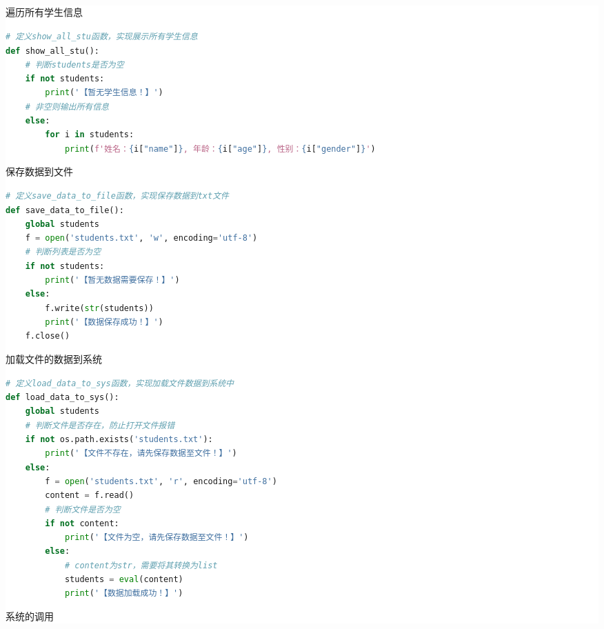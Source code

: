 遍历所有学生信息

```python
# 定义show_all_stu函数，实现展示所有学生信息
def show_all_stu():
    # 判断students是否为空
    if not students:
        print('【暂无学生信息！】')
    # 非空则输出所有信息
    else:
        for i in students:
            print(f'姓名：{i["name"]}, 年龄：{i["age"]}, 性别：{i["gender"]}')

```

保存数据到文件

```python
# 定义save_data_to_file函数，实现保存数据到txt文件
def save_data_to_file():
    global students
    f = open('students.txt', 'w', encoding='utf-8')
    # 判断列表是否为空
    if not students:
        print('【暂无数据需要保存！】')
    else:
        f.write(str(students))
        print('【数据保存成功！】')
    f.close()

```

加载文件的数据到系统

```python
# 定义load_data_to_sys函数，实现加载文件数据到系统中
def load_data_to_sys():
    global students
    # 判断文件是否存在，防止打开文件报错
    if not os.path.exists('students.txt'):
        print('【文件不存在，请先保存数据至文件！】')
    else:
        f = open('students.txt', 'r', encoding='utf-8')
        content = f.read()
        # 判断文件是否为空
        if not content:
            print('【文件为空，请先保存数据至文件！】')
        else:
            # content为str，需要将其转换为list
            students = eval(content)
            print('【数据加载成功！】')
```

系统的调用
